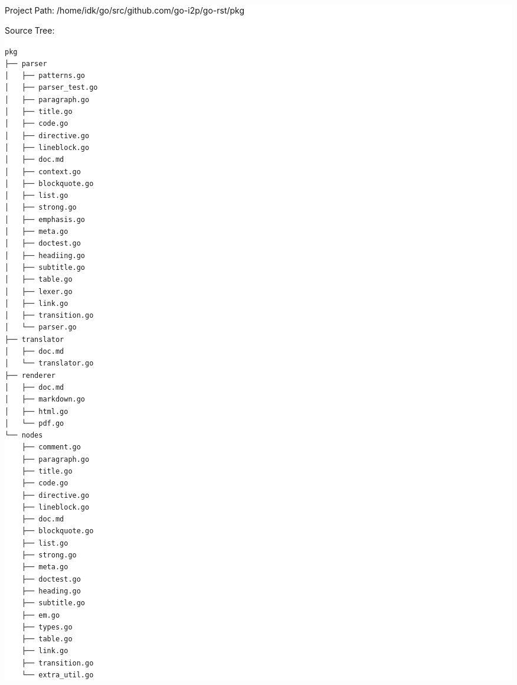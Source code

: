 Project Path: /home/idk/go/src/github.com/go-i2p/go-rst/pkg

Source Tree:

```
pkg
├── parser
│   ├── patterns.go
│   ├── parser_test.go
│   ├── paragraph.go
│   ├── title.go
│   ├── code.go
│   ├── directive.go
│   ├── lineblock.go
│   ├── doc.md
│   ├── context.go
│   ├── blockquote.go
│   ├── list.go
│   ├── strong.go
│   ├── emphasis.go
│   ├── meta.go
│   ├── doctest.go
│   ├── headiing.go
│   ├── subtitle.go
│   ├── table.go
│   ├── lexer.go
│   ├── link.go
│   ├── transition.go
│   └── parser.go
├── translator
│   ├── doc.md
│   └── translator.go
├── renderer
│   ├── doc.md
│   ├── markdown.go
│   ├── html.go
│   └── pdf.go
└── nodes
    ├── comment.go
    ├── paragraph.go
    ├── title.go
    ├── code.go
    ├── directive.go
    ├── lineblock.go
    ├── doc.md
    ├── blockquote.go
    ├── list.go
    ├── strong.go
    ├── meta.go
    ├── doctest.go
    ├── heading.go
    ├── subtitle.go
    ├── em.go
    ├── types.go
    ├── table.go
    ├── link.go
    ├── transition.go
    └── extra_util.go

```
